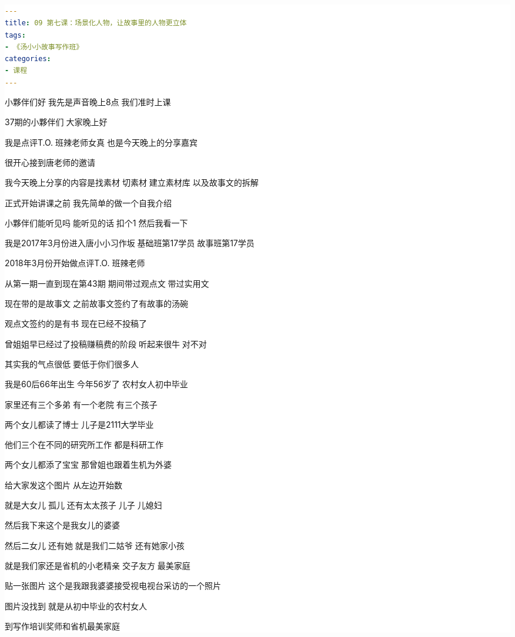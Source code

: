 ```yaml
---
title: 09 第七课：场景化人物，让故事里的人物更立体
tags:
- 《汤小小故事写作班》
categories:
- 课程
---
```


﻿小夥伴们好 我先是声音晚上8点 我们准时上课

37期的小夥伴们 大家晚上好

我是点评T.O. 班辣老师女真 也是今天晚上的分享嘉宾

很开心接到唐老师的邀请

我今天晚上分享的内容是找素材 切素材 建立素材库 以及故事文的拆解

正式开始讲课之前 我先简单的做一个自我介绍

小夥伴们能听见吗 能听见的话 扣个1 然后我看一下

我是2017年3月份进入唐小小习作坂 基础班第17学员 故事班第17学员

2018年3月份开始做点评T.O. 班辣老师

从第一期一直到现在第43期 期间带过观点文 带过实用文

现在带的是故事文 之前故事文签约了有故事的汤碗

观点文签约的是有书 现在已经不投稿了

曾姐姐早已经过了投稿赚稿费的阶段 听起来很牛 对不对

其实我的气点很低 要低于你们很多人

我是60后66年出生 今年56岁了 农村女人初中毕业

家里还有三个多弟 有一个老院 有三个孩子

两个女儿都读了博士 儿子是2111大学毕业

他们三个在不同的研究所工作 都是科研工作

两个女儿都添了宝宝 那曾姐也跟着生机为外婆

给大家发这个图片 从左边开始数

就是大女儿 孤儿 还有太太孩子 儿子 儿媳妇

然后我下来这个是我女儿的婆婆

然后二女儿 还有她 就是我们二姑爷 还有她家小孩

就是我们家还是省机的小老精亲 交子友方 最美家庭

贴一张图片 这个是我跟我婆婆接受视电视台采访的一个照片

图片没找到 就是从初中毕业的农村女人

到写作培训奖师和省机最美家庭
